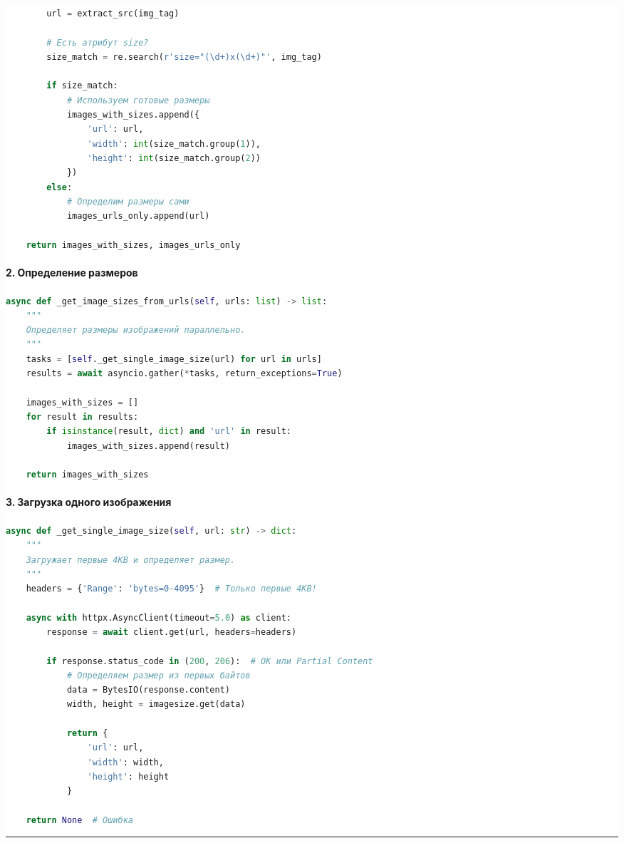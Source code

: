 ```python
        url = extract_src(img_tag)
        
        # Есть атрибут size?
        size_match = re.search(r'size="(\d+)x(\d+)"', img_tag)
        
        if size_match:
            # Используем готовые размеры
            images_with_sizes.append({
                'url': url,
                'width': int(size_match.group(1)),
                'height': int(size_match.group(2))
            })
        else:
            # Определим размеры сами
            images_urls_only.append(url)
    
    return images_with_sizes, images_urls_only
```

#### 2. Определение размеров

```python
async def _get_image_sizes_from_urls(self, urls: list) -> list:
    """
    Определяет размеры изображений параллельно.
    """
    tasks = [self._get_single_image_size(url) for url in urls]
    results = await asyncio.gather(*tasks, return_exceptions=True)
    
    images_with_sizes = []
    for result in results:
        if isinstance(result, dict) and 'url' in result:
            images_with_sizes.append(result)
    
    return images_with_sizes
```

#### 3. Загрузка одного изображения

```python
async def _get_single_image_size(self, url: str) -> dict:
    """
    Загружает первые 4KB и определяет размер.
    """
    headers = {'Range': 'bytes=0-4095'}  # Только первые 4KB!
    
    async with httpx.AsyncClient(timeout=5.0) as client:
        response = await client.get(url, headers=headers)
        
        if response.status_code in (200, 206):  # OK или Partial Content
            # Определяем размер из первых байтов
            data = BytesIO(response.content)
            width, height = imagesize.get(data)
            
            return {
                'url': url,
                'width': width,
                'height': height
            }
    
    return None  # Ошибка
```

---